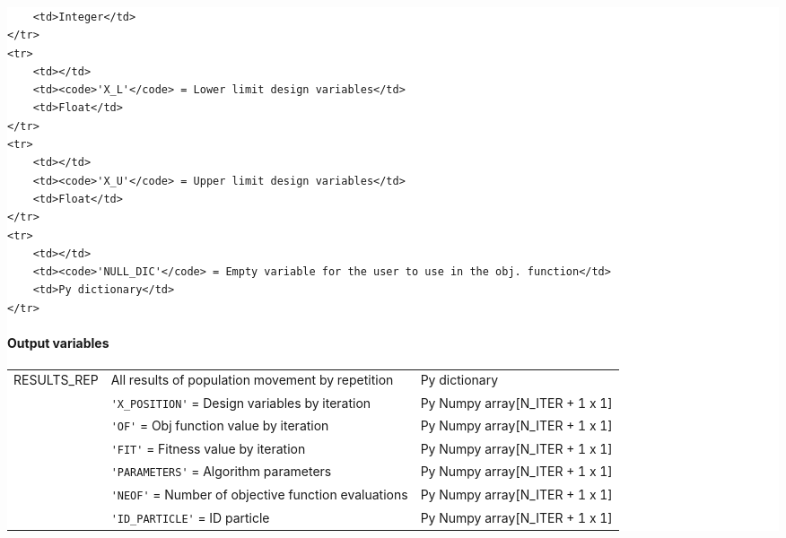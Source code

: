         <td>Integer</td>
    </tr> 
    <tr>
        <td></td>
        <td><code>'X_L'</code> = Lower limit design variables</td>
        <td>Float</td>
    </tr> 
    <tr>
        <td></td>
        <td><code>'X_U'</code> = Upper limit design variables</td>
        <td>Float</td>
    </tr>
    <tr>
        <td></td>
        <td><code>'NULL_DIC'</code> = Empty variable for the user to use in the obj. function</td>
        <td>Py dictionary</td>
    </tr> 
</table>

<h4>Output variables</h4>

<table style = "width:100%">
    <tr>
        <td>RESULTS_REP</td>
        <td>All results of population movement by repetition</td>
        <td>Py dictionary</td>
    </tr>
    <tr>
        <td></td>
        <td><code>'X_POSITION'</code> = Design variables by iteration</td>
        <td>Py Numpy array[N_ITER + 1 x 1]</td>
    </tr>  
    <tr>
        <td></td>
        <td><code>'OF'</code> = Obj function value by iteration</td>
        <td>Py Numpy array[N_ITER + 1 x 1]</td>
    </tr>  
    <tr>
        <td></td>
        <td><code>'FIT'</code> = Fitness value by iteration</td>
        <td>Py Numpy array[N_ITER + 1 x 1]</td>
    </tr>  
    <tr>
        <td></td>
        <td><code>'PARAMETERS'</code> = Algorithm parameters</td>
        <td>Py Numpy array[N_ITER + 1 x 1]</td>
    </tr>  
    <tr>
        <td></td>
        <td><code>'NEOF'</code> = Number of objective function evaluations</td>
        <td>Py Numpy array[N_ITER + 1 x 1]</td>
    </tr>
    <tr>
        <td></td>
        <td><code>'ID_PARTICLE'</code> = ID particle</td>
        <td>Py Numpy array[N_ITER + 1 x 1]</td>
    </tr>  
</table>
